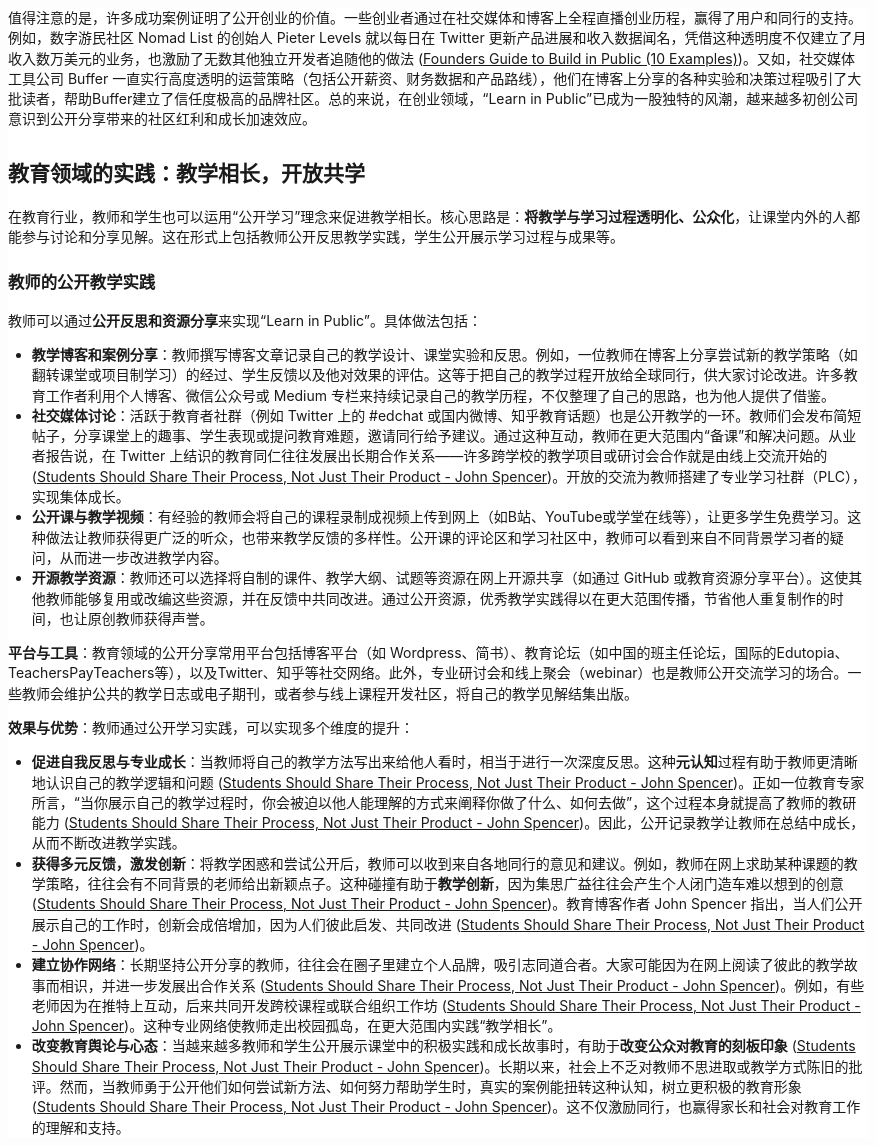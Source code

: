 值得注意的是，许多成功案例证明了公开创业的价值。一些创业者通过在社交媒体和博客上全程直播创业历程，赢得了用户和同行的支持。例如，数字游民社区 Nomad List 的创始人 Pieter Levels 就以每日在 Twitter 更新产品进展和收入数据闻名，凭借这种透明度不仅建立了月收入数万美元的业务，也激励了无数其他独立开发者追随他的做法 ([Founders Guide to Build in Public (10 Examples)](https://metaschool.so/articles/build-in-public/#:~:text=,Noah%20Bragg))。又如，社交媒体工具公司 Buffer 一直实行高度透明的运营策略（包括公开薪资、财务数据和产品路线），他们在博客上分享的各种实验和决策过程吸引了大批读者，帮助Buffer建立了信任度极高的品牌社区。总的来说，在创业领域，“Learn in Public”已成为一股独特的风潮，越来越多初创公司意识到公开分享带来的社区红利和成长加速效应。

## 教育领域的实践：教学相长，开放共学

在教育行业，教师和学生也可以运用“公开学习”理念来促进教学相长。核心思路是：**将教学与学习过程透明化、公众化**，让课堂内外的人都能参与讨论和分享见解。这在形式上包括教师公开反思教学实践，学生公开展示学习过程与成果等。

### 教师的公开教学实践

教师可以通过**公开反思和资源分享**来实现“Learn in Public”。具体做法包括：

- **教学博客和案例分享**：教师撰写博客文章记录自己的教学设计、课堂实验和反思。例如，一位教师在博客上分享尝试新的教学策略（如翻转课堂或项目制学习）的经过、学生反馈以及他对效果的评估。这等于把自己的教学过程开放给全球同行，供大家讨论改进。许多教育工作者利用个人博客、微信公众号或 Medium 专栏来持续记录自己的教学历程，不仅整理了自己的思路，也为他人提供了借鉴。
- **社交媒体讨论**：活跃于教育者社群（例如 Twitter 上的 #edchat 或国内微博、知乎教育话题）也是公开教学的一环。教师们会发布简短帖子，分享课堂上的趣事、学生表现或提问教育难题，邀请同行给予建议。通过这种互动，教师在更大范围内“备课”和解决问题。从业者报告说，在 Twitter 上结识的教育同仁往往发展出长期合作关系——许多跨学校的教学项目或研讨会合作就是由线上交流开始的 ([Students Should Share Their Process, Not Just Their Product - John Spencer](https://spencereducation.com/seven-reasons-to-show-your-work/#:~:text=4))。开放的交流为教师搭建了专业学习社群（PLC），实现集体成长。
- **公开课与教学视频**：有经验的教师会将自己的课程录制成视频上传到网上（如B站、YouTube或学堂在线等），让更多学生免费学习。这种做法让教师获得更广泛的听众，也带来教学反馈的多样性。公开课的评论区和学习社区中，教师可以看到来自不同背景学习者的疑问，从而进一步改进教学内容。
- **开源教学资源**：教师还可以选择将自制的课件、教学大纲、试题等资源在网上开源共享（如通过 GitHub 或教育资源分享平台）。这使其他教师能够复用或改编这些资源，并在反馈中共同改进。通过公开资源，优秀教学实践得以在更大范围传播，节省他人重复制作的时间，也让原创教师获得声誉。

**平台与工具**：教育领域的公开分享常用平台包括博客平台（如 Wordpress、简书）、教育论坛（如中国的班主任论坛，国际的Edutopia、TeachersPayTeachers等），以及Twitter、知乎等社交网络。此外，专业研讨会和线上聚会（webinar）也是教师公开交流学习的场合。一些教师会维护公共的教学日志或电子期刊，或者参与线上课程开发社区，将自己的教学见解结集出版。

**效果与优势**：教师通过公开学习实践，可以实现多个维度的提升：

- **促进自我反思与专业成长**：当教师将自己的教学方法写出来给他人看时，相当于进行一次深度反思。这种**元认知**过程有助于教师更清晰地认识自己的教学逻辑和问题 ([Students Should Share Their Process, Not Just Their Product - John Spencer](https://spencereducation.com/seven-reasons-to-show-your-work/#:~:text=1,metacognition))。正如一位教育专家所言，“当你展示自己的教学过程时，你会被迫以他人能理解的方式来阐释你做了什么、如何去做”，这个过程本身就提高了教师的教研能力 ([Students Should Share Their Process, Not Just Their Product - John Spencer](https://spencereducation.com/seven-reasons-to-show-your-work/#:~:text=1,metacognition))。因此，公开记录教学让教师在总结中成长，从而不断改进教学实践。
- **获得多元反馈，激发创新**：将教学困惑和尝试公开后，教师可以收到来自各地同行的意见和建议。例如，教师在网上求助某种课题的教学策略，往往会有不同背景的老师给出新颖点子。这种碰撞有助于**教学创新**，因为集思广益往往会产生个人闭门造车难以想到的创意 ([Students Should Share Their Process, Not Just Their Product - John Spencer](https://spencereducation.com/seven-reasons-to-show-your-work/#:~:text=2,show%20their%20work))。教育博客作者 John Spencer 指出，当人们公开展示自己的工作时，创新会成倍增加，因为人们彼此启发、共同改进 ([Students Should Share Their Process, Not Just Their Product - John Spencer](https://spencereducation.com/seven-reasons-to-show-your-work/#:~:text=2,show%20their%20work))。
- **建立协作网络**：长期坚持公开分享的教师，往往会在圈子里建立个人品牌，吸引志同道合者。大家可能因为在网上阅读了彼此的教学故事而相识，并进一步发展出合作关系 ([Students Should Share Their Process, Not Just Their Product - John Spencer](https://spencereducation.com/seven-reasons-to-show-your-work/#:~:text=4))。例如，有些老师因为在推特上互动，后来共同开发跨校课程或联合组织工作坊 ([Students Should Share Their Process, Not Just Their Product - John Spencer](https://spencereducation.com/seven-reasons-to-show-your-work/#:~:text=4))。这种专业网络使教师走出校园孤岛，在更大范围内实践“教学相长”。
- **改变教育舆论与心态**：当越来越多教师和学生公开展示课堂中的积极实践和成长故事时，有助于**改变公众对教育的刻板印象** ([Students Should Share Their Process, Not Just Their Product - John Spencer](https://spencereducation.com/seven-reasons-to-show-your-work/#:~:text=5,narrative))。长期以来，社会上不乏对教师不思进取或教学方式陈旧的批评。然而，当教师勇于公开他们如何尝试新方法、如何努力帮助学生时，真实的案例能扭转这种认知，树立更积极的教育形象 ([Students Should Share Their Process, Not Just Their Product - John Spencer](https://spencereducation.com/seven-reasons-to-show-your-work/#:~:text=5,narrative))。这不仅激励同行，也赢得家长和社会对教育工作的理解和支持。
